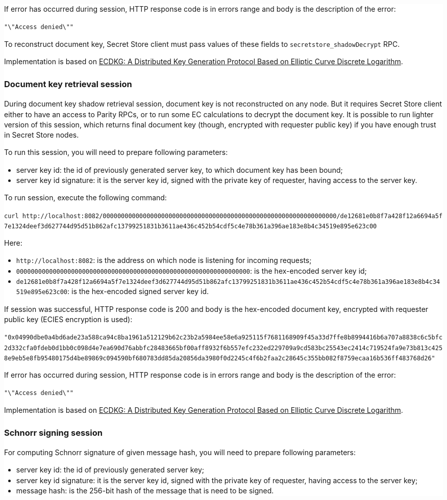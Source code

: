 If error has occurred during session, HTTP response code is in errors range and body is the description of the error:
```
"\"Access denied\""
```

To reconstruct document key, Secret Store client must pass values of these fields to `secretstore_shadowDecrypt` RPC.

Implementation is based on [ECDKG: A Distributed Key Generation Protocol Based on Elliptic Curve Discrete Logarithm](http://citeseerx.ist.psu.edu/viewdoc/summary?doi=10.1.1.124.4128&rank=1).

### Document key retrieval session
During document key shadow retrieval session, document key is not reconstructed on any node. But it requires Secret Store client either to have an access to Parity RPCs, or to run some EC calculations to decrypt the document key. It is possible to run lighter version of this session, which returns final document key (though, encrypted with requester public key) if you have enough trust in Secret Store nodes.

To run this session, you will need to prepare following parameters:
- server key id: the id of previously generated server key, to which document key has been bound;
- server key id signature: it is the server key id, signed with the private key of requester, having access to the server key.

To run session, execute the following command:
```
curl http://localhost:8082/0000000000000000000000000000000000000000000000000000000000000000/de12681e0b8f7a428f12a6694a5f7e1324deef3d627744d95d51b862afc13799251831b3611ae436c452b54cdf5c4e78b361a396ae183e8b4c34519e895e623c00
```

Here:
- `http://localhost:8082`: is the address on which node is listening for incoming requests;
- `0000000000000000000000000000000000000000000000000000000000000000`: is the hex-encoded server key id;
- `de12681e0b8f7a428f12a6694a5f7e1324deef3d627744d95d51b862afc13799251831b3611ae436c452b54cdf5c4e78b361a396ae183e8b4c34519e895e623c00`: is the hex-encoded signed server key id.

If session was successful, HTTP response code is 200 and body is the hex-encoded document key, encrypted with requester public key (ECIES encryption is used):
```
"0x04990dbe0a4bd6ade23a588ca94c8ba1961a512129b62c23b2a5984ee58e6a925115f7681168909f45a33d7ffe8b8994416b6a707a8838c6c5bfc2d332cfa0fdeb0d1bb0c098d4e7ea690d76abbfc28483665bf00aff8932f6b557efc232ed229709a9cd583bc25543ec2414c719524fa9e73b813c4258e9eb5e8fb95480175d4be89869c094590bf680783dd85da20856da3980f0d2245c4f6b2faa2c28645c355bb082f8759ecaa16b536ff483768d26"
```
If error has occurred during session, HTTP response code is in errors range and body is the description of the error:
```
"\"Access denied\""
```

Implementation is based on [ECDKG: A Distributed Key Generation Protocol Based on Elliptic Curve Discrete Logarithm](http://citeseerx.ist.psu.edu/viewdoc/summary?doi=10.1.1.124.4128&rank=1).

### Schnorr signing session
For computing Schnorr signature of given message hash, you will need to prepare following parameters:
- server key id: the id of previously generated server key;
- server key id signature: it is the server key id, signed with the private key of requester, having access to the server key;
- message hash: is the 256-bit hash of the message that is need to be signed.
